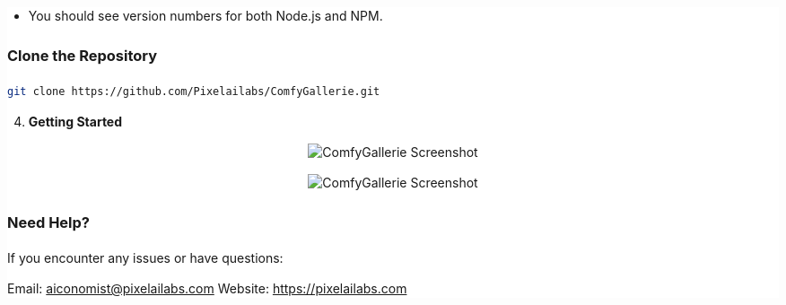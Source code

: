    - You should see version numbers for both Node.js and NPM.

### **Clone the Repository**

```bash
git clone https://github.com/Pixelailabs/ComfyGallerie.git
 ```
4. **Getting Started**

<p align="center">
  <img src="https://blog.pixelailabs.com/wp-content/uploads/2024/11/start-comfygallerie.jpg" alt="ComfyGallerie Screenshot" width="1080">
</p>

<p align="center">
  <img src="https://blog.pixelailabs.com/wp-content/uploads/2024/11/start-comfygallerie-2.jpg" alt="ComfyGallerie Screenshot" width="1080">
</p>

### **Need Help?**

If you encounter any issues or have questions:

Email: aiconomist@pixelailabs.com
Website: https://pixelailabs.com
